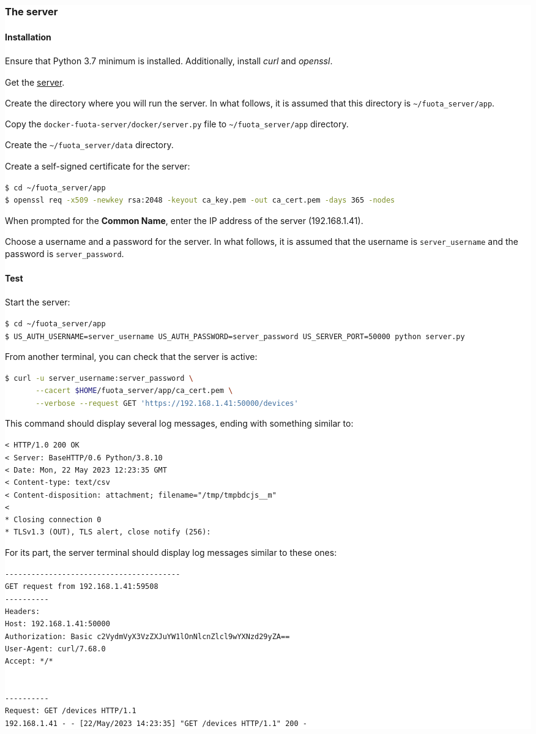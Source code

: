 ### The server

#### Installation

Ensure that Python 3.7 minimum is installed. Additionally, install *curl* and *openssl*.

Get the [server](https://github.com/PascalBod/docker-fuota-server).

Create the directory where you will run the server. In what follows, it is assumed that this directory is `~/fuota_server/app`.

Copy the `docker-fuota-server/docker/server.py` file to `~/fuota_server/app` directory.

Create the `~/fuota_server/data` directory.

Create a self-signed certificate for the server:
```bash
$ cd ~/fuota_server/app
$ openssl req -x509 -newkey rsa:2048 -keyout ca_key.pem -out ca_cert.pem -days 365 -nodes
```

When prompted for the **Common Name**, enter the IP address of the server (192.168.1.41).

Choose a username and a password for the server. In what follows, it is assumed that the username is `server_username` and the password is `server_password`.

#### Test

Start the server:
```bash
$ cd ~/fuota_server/app
$ US_AUTH_USERNAME=server_username US_AUTH_PASSWORD=server_password US_SERVER_PORT=50000 python server.py
```

From another terminal, you can check that the server is active:
```bash
$ curl -u server_username:server_password \
       --cacert $HOME/fuota_server/app/ca_cert.pem \
       --verbose --request GET 'https://192.168.1.41:50000/devices'
```

This command should display several log messages, ending with something similar to:
```
< HTTP/1.0 200 OK
< Server: BaseHTTP/0.6 Python/3.8.10
< Date: Mon, 22 May 2023 12:23:35 GMT
< Content-type: text/csv
< Content-disposition: attachment; filename="/tmp/tmpbdcjs__m"
< 
* Closing connection 0
* TLSv1.3 (OUT), TLS alert, close notify (256):
```

For its part, the server terminal should display log messages similar to these ones:
```
----------------------------------------
GET request from 192.168.1.41:59508
----------
Headers:
Host: 192.168.1.41:50000
Authorization: Basic c2VydmVyX3VzZXJuYW1lOnNlcnZlcl9wYXNzd29yZA==
User-Agent: curl/7.68.0
Accept: */*


----------
Request: GET /devices HTTP/1.1
192.168.1.41 - - [22/May/2023 14:23:35] "GET /devices HTTP/1.1" 200 -
```
